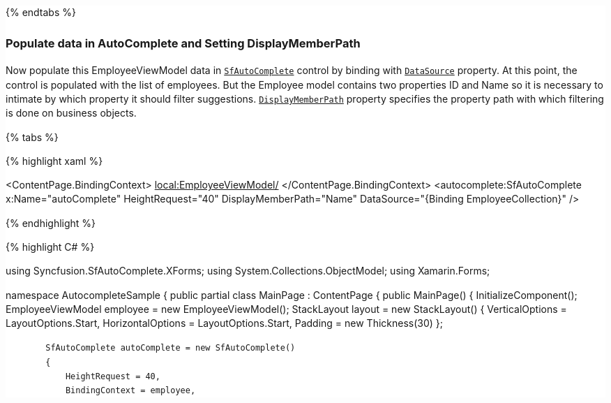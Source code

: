 {% endtabs %}

### Populate data in AutoComplete and Setting DisplayMemberPath

Now populate this EmployeeViewModel data in [`SfAutoComplete`](https://help.syncfusion.com/cr/xamarin/Syncfusion.SfAutoComplete.XForms.SfAutoComplete.html) control by binding with [`DataSource`](https://help.syncfusion.com/cr/xamarin/Syncfusion.SfAutoComplete.XForms.SfAutoComplete.html#Syncfusion_SfAutoComplete_XForms_SfAutoComplete_DataSource) property. At this point, the control is populated with the list of employees. But the Employee model contains two properties ID and Name so it is necessary to intimate by which property it should filter suggestions. [`DisplayMemberPath`](https://help.syncfusion.com/cr/xamarin/Syncfusion.SfAutoComplete.XForms.SfAutoComplete.html#Syncfusion_SfAutoComplete_XForms_SfAutoComplete_DisplayMemberPath) property specifies the property path with which filtering is done on business objects.

{% tabs %}

{% highlight xaml %}

<?xml version="1.0" encoding="utf-8" ?>
<ContentPage xmlns="http://xamarin.com/schemas/2014/forms"
             xmlns:x="http://schemas.microsoft.com/winfx/2009/xaml"
             xmlns:autocomplete="clr-namespace:Syncfusion.SfAutoComplete.XForms;assembly=Syncfusion.SfAutoComplete.XForms"
             xmlns:ListCollection="clr-namespace:System.Collections.Generic;assembly=netstandard"
             xmlns:local="clr-namespace:AutocompleteSample"
             x:Class="AutocompleteSample.MainPage">
    <ContentPage.BindingContext>
        <local:EmployeeViewModel/>
    </ContentPage.BindingContext>
    <StackLayout VerticalOptions="Start" 
                 HorizontalOptions="Start" 
                 Padding="30">
        <autocomplete:SfAutoComplete x:Name="autoComplete"
                                     HeightRequest="40"
                                     DisplayMemberPath="Name" 
                                     DataSource="{Binding EmployeeCollection}" />
    </StackLayout>
</ContentPage>

{% endhighlight %}

{% highlight C# %}

using Syncfusion.SfAutoComplete.XForms;
using System.Collections.ObjectModel;
using Xamarin.Forms;

namespace AutocompleteSample
{
    public partial class MainPage : ContentPage
    {
        public MainPage()
        {
            InitializeComponent();
            EmployeeViewModel employee = new EmployeeViewModel();
            StackLayout layout = new StackLayout()
            {
                VerticalOptions = LayoutOptions.Start,
                HorizontalOptions = LayoutOptions.Start,
                Padding = new Thickness(30)
            };

            SfAutoComplete autoComplete = new SfAutoComplete()
            {
                HeightRequest = 40,
                BindingContext = employee,